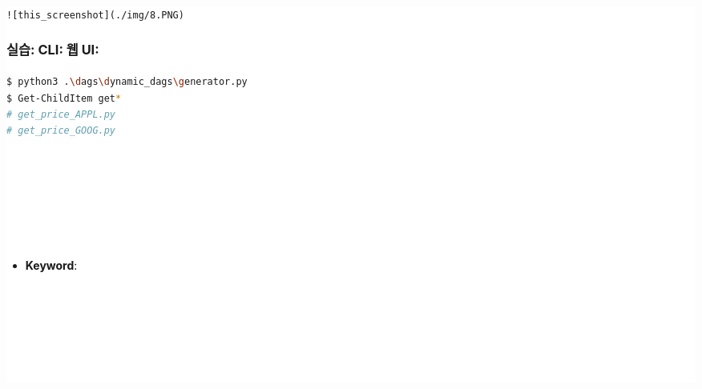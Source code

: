     ![this_screenshot](./img/8.PNG)

### 실습: CLI: 웹 UI:

```bash
$ python3 .\dags\dynamic_dags\generator.py
$ Get-ChildItem get*
# get_price_APPL.py
# get_price_GOOG.py
```

<br>
<br>
<br>
<br>
<br>
<br>

- **Keyword**:

<br>
<br>
<br>
<br>
<br>
<br>
